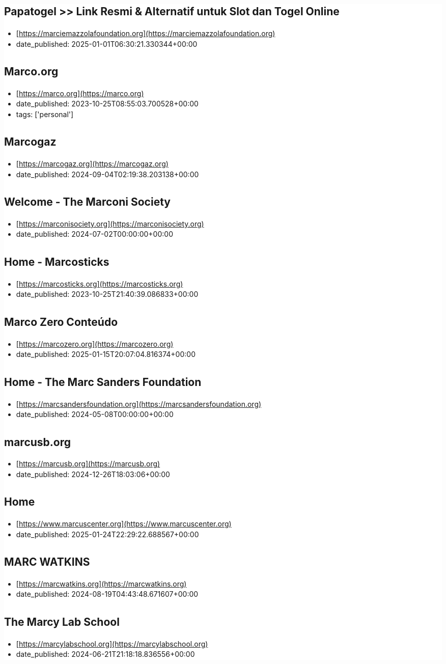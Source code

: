 ## Papatogel >> Link Resmi & Alternatif untuk Slot dan Togel Online
 - [https://marciemazzolafoundation.org](https://marciemazzolafoundation.org)
 - date_published: 2025-01-01T06:30:21.330344+00:00

 ## Marco.org
 - [https://marco.org](https://marco.org)
 - date_published: 2023-10-25T08:55:03.700528+00:00
 - tags: ['personal']

 ## Marcogaz
 - [https://marcogaz.org](https://marcogaz.org)
 - date_published: 2024-09-04T02:19:38.203138+00:00

 ## Welcome - The Marconi Society
 - [https://marconisociety.org](https://marconisociety.org)
 - date_published: 2024-07-02T00:00:00+00:00

 ## Home - Marcosticks
 - [https://marcosticks.org](https://marcosticks.org)
 - date_published: 2023-10-25T21:40:39.086833+00:00

 ## Marco Zero Conteúdo
 - [https://marcozero.org](https://marcozero.org)
 - date_published: 2025-01-15T20:07:04.816374+00:00

 ## Home - The Marc Sanders Foundation
 - [https://marcsandersfoundation.org](https://marcsandersfoundation.org)
 - date_published: 2024-05-08T00:00:00+00:00

 ## marcusb.org
 - [https://marcusb.org](https://marcusb.org)
 - date_published: 2024-12-26T18:03:06+00:00

 ## Home
 - [https://www.marcuscenter.org](https://www.marcuscenter.org)
 - date_published: 2025-01-24T22:29:22.688567+00:00

 ## MARC WATKINS
 - [https://marcwatkins.org](https://marcwatkins.org)
 - date_published: 2024-08-19T04:43:48.671607+00:00

 ## The Marcy Lab School
 - [https://marcylabschool.org](https://marcylabschool.org)
 - date_published: 2024-06-21T21:18:18.836556+00:00
